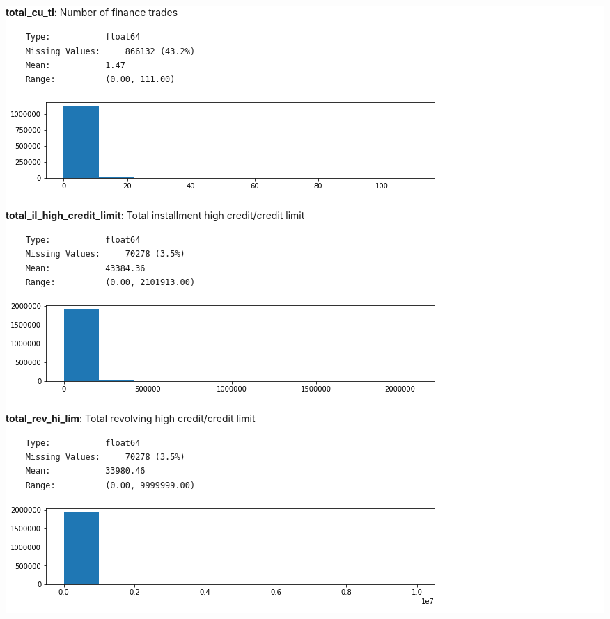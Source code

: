



**total_cu_tl**: Number of finance trades


    	Type: 			float64
    	Missing Values: 	866132 (43.2%)
    	Mean: 			1.47
    	Range: 			(0.00, 111.00)



![png](ls_processing2_files/ls_processing2_96_2.png)





**total_il_high_credit_limit**: Total installment high credit/credit limit


    	Type: 			float64
    	Missing Values: 	70278 (3.5%)
    	Mean: 			43384.36
    	Range: 			(0.00, 2101913.00)



![png](ls_processing2_files/ls_processing2_97_2.png)





**total_rev_hi_lim**: Total revolving high credit/credit limit


    	Type: 			float64
    	Missing Values: 	70278 (3.5%)
    	Mean: 			33980.46
    	Range: 			(0.00, 9999999.00)



![png](ls_processing2_files/ls_processing2_98_2.png)
